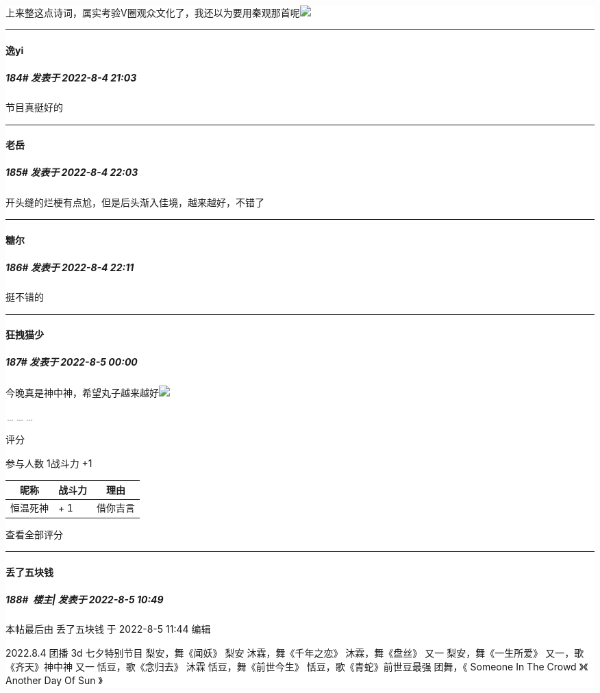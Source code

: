上来整这点诗词，属实考验V圈观众文化了，我还以为要用秦观那首呢<img src="https://static.saraba1st.com/image/smiley/face2017/068.png" referrerpolicy="no-referrer">

*****

####  逸yi  
##### 184#       发表于 2022-8-4 21:03

节目真挺好的 

*****

####  老岳  
##### 185#       发表于 2022-8-4 22:03

开头缝的烂梗有点尬，但是后头渐入佳境，越来越好，不错了

*****

####  糖尔  
##### 186#       发表于 2022-8-4 22:11

挺不错的

*****

####  狂拽猫少  
##### 187#       发表于 2022-8-5 00:00

今晚真是神中神，希望丸子越来越好<img src="https://static.saraba1st.com/image/smiley/face2017/033.png" referrerpolicy="no-referrer">

﹍﹍﹍

评分

 参与人数 1战斗力 +1

|昵称|战斗力|理由|
|----|---|---|
| 恒温死神| + 1|借你吉言|

查看全部评分

*****

####  丢了五块钱  
##### 188#         楼主| 发表于 2022-8-5 10:49

 本帖最后由 丢了五块钱 于 2022-8-5 11:44 编辑 

2022.8.4 团播 3d 七夕特别节目
梨安，舞《闻妖》
梨安 沐霖，舞《千年之恋》
沐霖，舞《盘丝》
又一 梨安，舞《一生所爱》
又一，歌《齐天》神中神
又一 恬豆，歌《念归去》
沐霖 恬豆，舞《前世今生》
恬豆，歌《青蛇》前世豆最强
团舞，《 Someone In The Crowd 》《 Another Day Of Sun 》
